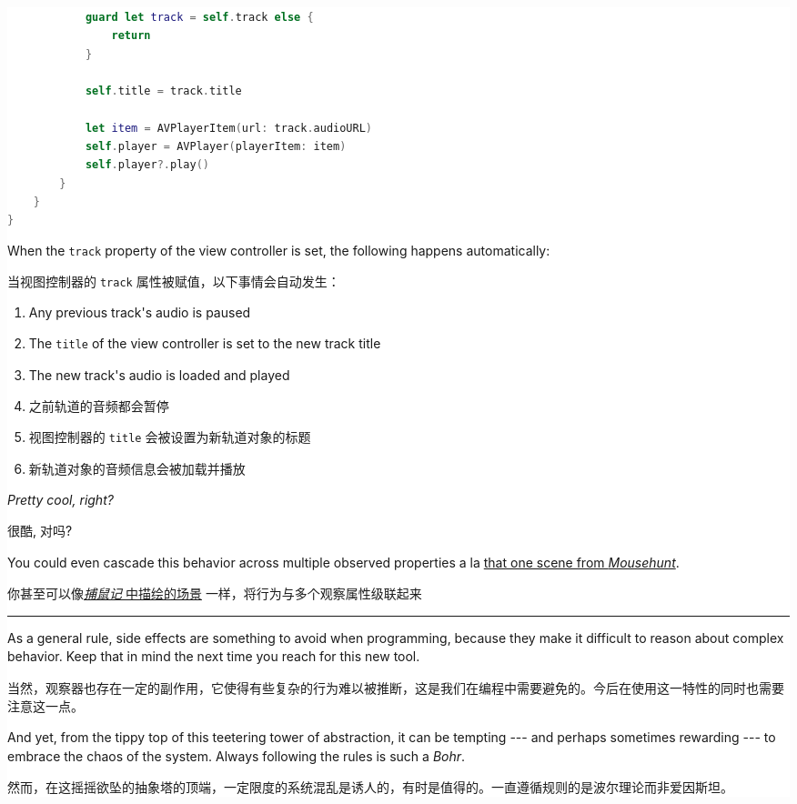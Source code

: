```swift
            guard let track = self.track else {
                return
            }

            self.title = track.title

            let item = AVPlayerItem(url: track.audioURL)
            self.player = AVPlayer(playerItem: item)
            self.player?.play()
        }
    }
}
```

When the `track` property of the view controller is set,
the following happens automatically:

当视图控制器的 `track` 属性被赋值，以下事情会自动发生：

1. Any previous track's audio is paused
2. The `title` of the view controller is set to the new track title
3. The new track's audio is loaded and played

1. 之前轨道的音频都会暂停
2. 视图控制器的 `title` 会被设置为新轨道对象的标题
3. 新轨道对象的音频信息会被加载并播放

_Pretty cool, right?_

很酷, 对吗?

You could even cascade this behavior across multiple observed properties a la
[that one scene from _Mousehunt_](https://www.youtube.com/watch?v=TVAhhVrpkwM).

你甚至可以像[*捕鼠记* 中描绘的场景](https://www.youtube.com/watch?v=TVAhhVrpkwM) 一样，将行为与多个观察属性级联起来

---

As a general rule,
side effects are something to avoid when programming,
because they make it difficult to reason about complex behavior.
Keep that in mind the next time you reach for this new tool.

当然，观察器也存在一定的副作用，它使得有些复杂的行为难以被推断，这是我们在编程中需要避免的。今后在使用这一特性的同时也需要注意这一点。

And yet, from the tippy top of this teetering tower of abstraction,
it can be tempting --- and perhaps sometimes rewarding ---
to embrace the chaos of the system.
Always following the rules is such a _Bohr_.

然而，在这摇摇欲坠的抽象塔的顶端，一定限度的系统混乱是诱人的，有时是值得的。一直遵循规则的是波尔理论而非爱因斯坦。



